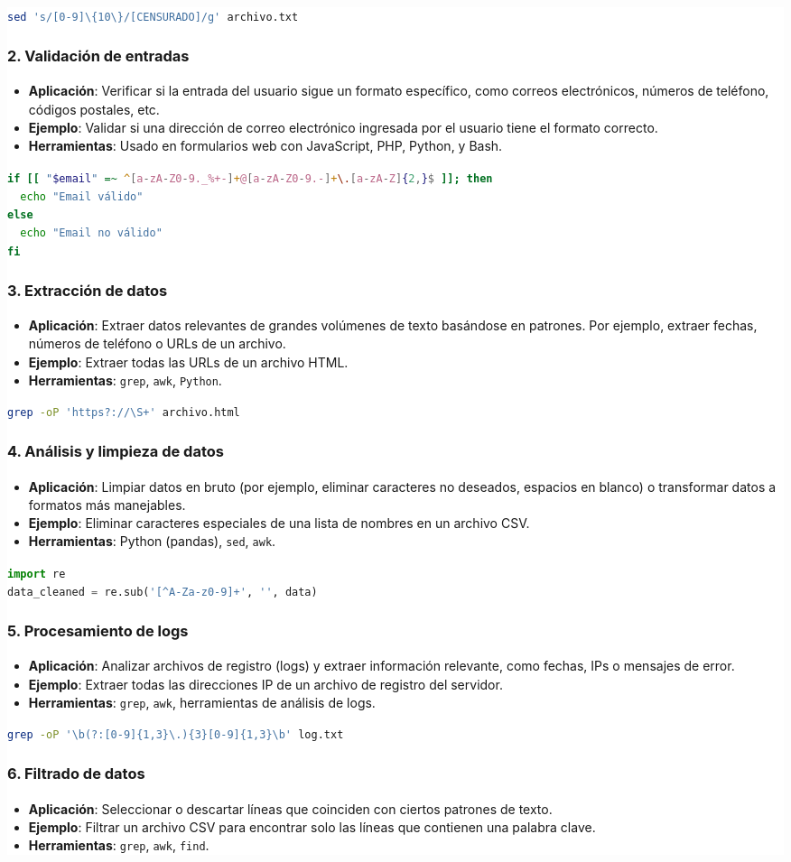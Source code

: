    ```bash
   sed 's/[0-9]\{10\}/[CENSURADO]/g' archivo.txt
   ```

### 2. **Validación de entradas**
   - **Aplicación**: Verificar si la entrada del usuario sigue un formato específico, como correos electrónicos, números de teléfono, códigos postales, etc.
   - **Ejemplo**: Validar si una dirección de correo electrónico ingresada por el usuario tiene el formato correcto.
   - **Herramientas**: Usado en formularios web con JavaScript, PHP, Python, y Bash.

   ```bash
   if [[ "$email" =~ ^[a-zA-Z0-9._%+-]+@[a-zA-Z0-9.-]+\.[a-zA-Z]{2,}$ ]]; then
     echo "Email válido"
   else
     echo "Email no válido"
   fi
   ```

### 3. **Extracción de datos**
   - **Aplicación**: Extraer datos relevantes de grandes volúmenes de texto basándose en patrones. Por ejemplo, extraer fechas, números de teléfono o URLs de un archivo.
   - **Ejemplo**: Extraer todas las URLs de un archivo HTML.
   - **Herramientas**: `grep`, `awk`, `Python`.

   ```bash
   grep -oP 'https?://\S+' archivo.html
   ```

### 4. **Análisis y limpieza de datos**
   - **Aplicación**: Limpiar datos en bruto (por ejemplo, eliminar caracteres no deseados, espacios en blanco) o transformar datos a formatos más manejables.
   - **Ejemplo**: Eliminar caracteres especiales de una lista de nombres en un archivo CSV.
   - **Herramientas**: Python (pandas), `sed`, `awk`.

   ```python
   import re
   data_cleaned = re.sub('[^A-Za-z0-9]+', '', data)
   ```

### 5. **Procesamiento de logs**
   - **Aplicación**: Analizar archivos de registro (logs) y extraer información relevante, como fechas, IPs o mensajes de error.
   - **Ejemplo**: Extraer todas las direcciones IP de un archivo de registro del servidor.
   - **Herramientas**: `grep`, `awk`, herramientas de análisis de logs.

   ```bash
   grep -oP '\b(?:[0-9]{1,3}\.){3}[0-9]{1,3}\b' log.txt
   ```

### 6. **Filtrado de datos**
   - **Aplicación**: Seleccionar o descartar líneas que coinciden con ciertos patrones de texto.
   - **Ejemplo**: Filtrar un archivo CSV para encontrar solo las líneas que contienen una palabra clave.
   - **Herramientas**: `grep`, `awk`, `find`.
